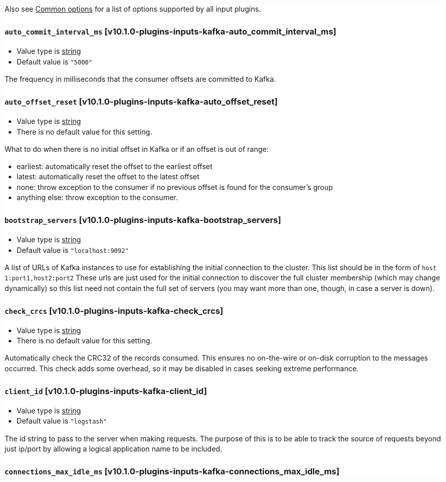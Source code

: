 Also see [Common options](v10-1-0-plugins-inputs-kafka.md#v10.1.0-plugins-inputs-kafka-common-options) for a list of options supported by all input plugins.

### `auto_commit_interval_ms` [v10.1.0-plugins-inputs-kafka-auto_commit_interval_ms]

* Value type is [string](/lsr/value-types.md#string)
* Default value is `"5000"`

The frequency in milliseconds that the consumer offsets are committed to Kafka.

### `auto_offset_reset` [v10.1.0-plugins-inputs-kafka-auto_offset_reset]

* Value type is [string](/lsr/value-types.md#string)
* There is no default value for this setting.

What to do when there is no initial offset in Kafka or if an offset is out of range:

* earliest: automatically reset the offset to the earliest offset
* latest: automatically reset the offset to the latest offset
* none: throw exception to the consumer if no previous offset is found for the consumer’s group
* anything else: throw exception to the consumer.

### `bootstrap_servers` [v10.1.0-plugins-inputs-kafka-bootstrap_servers]

* Value type is [string](/lsr/value-types.md#string)
* Default value is `"localhost:9092"`

A list of URLs of Kafka instances to use for establishing the initial connection to the cluster. This list should be in the form of `host1:port1,host2:port2` These urls are just used for the initial connection to discover the full cluster membership (which may change dynamically) so this list need not contain the full set of servers (you may want more than one, though, in case a server is down).

### `check_crcs` [v10.1.0-plugins-inputs-kafka-check_crcs]

* Value type is [string](/lsr/value-types.md#string)
* There is no default value for this setting.

Automatically check the CRC32 of the records consumed. This ensures no on-the-wire or on-disk corruption to the messages occurred. This check adds some overhead, so it may be disabled in cases seeking extreme performance.

### `client_id` [v10.1.0-plugins-inputs-kafka-client_id]

* Value type is [string](/lsr/value-types.md#string)
* Default value is `"logstash"`

The id string to pass to the server when making requests. The purpose of this is to be able to track the source of requests beyond just ip/port by allowing a logical application name to be included.

### `connections_max_idle_ms` [v10.1.0-plugins-inputs-kafka-connections_max_idle_ms]
